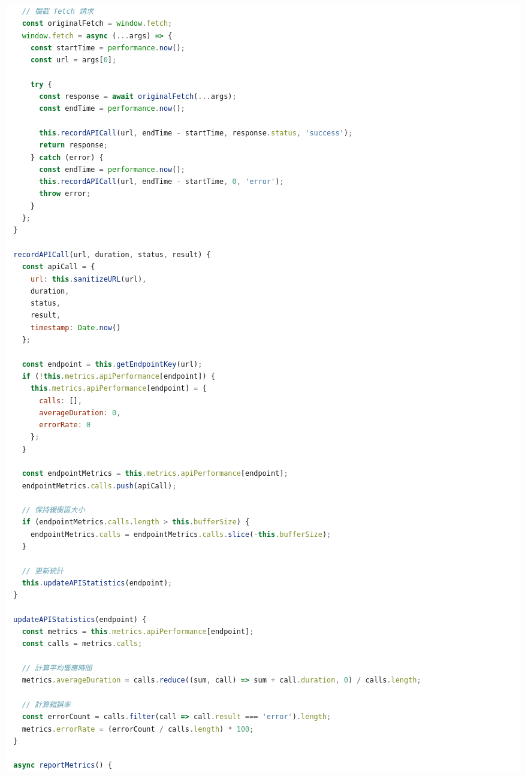 ```javascript
    // 攔截 fetch 請求
    const originalFetch = window.fetch;
    window.fetch = async (...args) => {
      const startTime = performance.now();
      const url = args[0];
      
      try {
        const response = await originalFetch(...args);
        const endTime = performance.now();
        
        this.recordAPICall(url, endTime - startTime, response.status, 'success');
        return response;
      } catch (error) {
        const endTime = performance.now();
        this.recordAPICall(url, endTime - startTime, 0, 'error');
        throw error;
      }
    };
  }

  recordAPICall(url, duration, status, result) {
    const apiCall = {
      url: this.sanitizeURL(url),
      duration,
      status,
      result,
      timestamp: Date.now()
    };

    const endpoint = this.getEndpointKey(url);
    if (!this.metrics.apiPerformance[endpoint]) {
      this.metrics.apiPerformance[endpoint] = {
        calls: [],
        averageDuration: 0,
        errorRate: 0
      };
    }

    const endpointMetrics = this.metrics.apiPerformance[endpoint];
    endpointMetrics.calls.push(apiCall);
    
    // 保持緩衝區大小
    if (endpointMetrics.calls.length > this.bufferSize) {
      endpointMetrics.calls = endpointMetrics.calls.slice(-this.bufferSize);
    }
    
    // 更新統計
    this.updateAPIStatistics(endpoint);
  }

  updateAPIStatistics(endpoint) {
    const metrics = this.metrics.apiPerformance[endpoint];
    const calls = metrics.calls;
    
    // 計算平均響應時間
    metrics.averageDuration = calls.reduce((sum, call) => sum + call.duration, 0) / calls.length;
    
    // 計算錯誤率
    const errorCount = calls.filter(call => call.result === 'error').length;
    metrics.errorRate = (errorCount / calls.length) * 100;
  }

  async reportMetrics() {
```